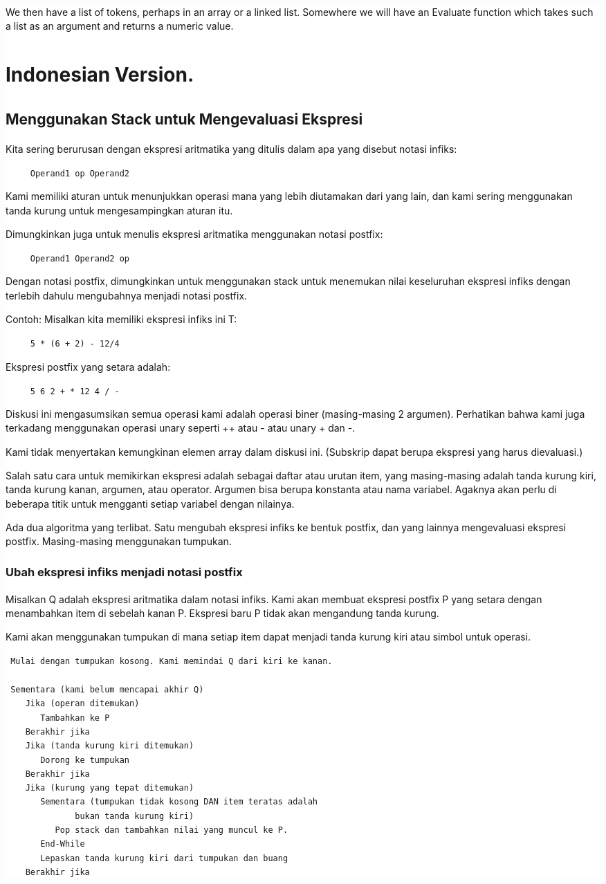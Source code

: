 We then have a list of tokens, perhaps in an array or a linked list. Somewhere we will have an Evaluate function which takes such a list as an argument and returns a numeric value. 




# Indonesian Version.

## Menggunakan Stack untuk Mengevaluasi Ekspresi

Kita sering berurusan dengan ekspresi aritmatika yang ditulis dalam apa yang disebut notasi infiks:

         Operand1 op Operand2

Kami memiliki aturan untuk menunjukkan operasi mana yang lebih diutamakan dari yang lain, dan kami sering menggunakan tanda kurung untuk mengesampingkan aturan itu.

Dimungkinkan juga untuk menulis ekspresi aritmatika menggunakan notasi postfix:

         Operand1 Operand2 op

Dengan notasi postfix, dimungkinkan untuk menggunakan stack untuk menemukan nilai keseluruhan ekspresi infiks dengan terlebih dahulu mengubahnya menjadi notasi postfix.

Contoh: Misalkan kita memiliki ekspresi infiks ini T:

         5 * (6 + 2) - 12/4

Ekspresi postfix yang setara adalah:

         5 6 2 + * 12 4 / -

Diskusi ini mengasumsikan semua operasi kami adalah operasi biner (masing-masing 2 argumen). Perhatikan bahwa kami juga terkadang menggunakan operasi unary seperti ++ atau - atau unary + dan -.

Kami tidak menyertakan kemungkinan elemen array dalam diskusi ini. (Subskrip dapat berupa ekspresi yang harus dievaluasi.)

Salah satu cara untuk memikirkan ekspresi adalah sebagai daftar atau urutan item, yang masing-masing adalah tanda kurung kiri, tanda kurung kanan, argumen, atau operator. Argumen bisa berupa konstanta atau nama variabel. Agaknya akan perlu di beberapa titik untuk mengganti setiap variabel dengan nilainya.

Ada dua algoritma yang terlibat. Satu mengubah ekspresi infiks ke bentuk postfix, dan yang lainnya mengevaluasi ekspresi postfix. Masing-masing menggunakan tumpukan.

### Ubah ekspresi infiks menjadi notasi postfix

Misalkan Q adalah ekspresi aritmatika dalam notasi infiks. Kami akan membuat ekspresi postfix P yang setara dengan menambahkan item di sebelah kanan P. Ekspresi baru P tidak akan mengandung tanda kurung.

Kami akan menggunakan tumpukan di mana setiap item dapat menjadi tanda kurung kiri atau simbol untuk operasi.

     Mulai dengan tumpukan kosong. Kami memindai Q dari kiri ke kanan.

     Sementara (kami belum mencapai akhir Q)
        Jika (operan ditemukan)
           Tambahkan ke P
        Berakhir jika
        Jika (tanda kurung kiri ditemukan)
           Dorong ke tumpukan
        Berakhir jika
        Jika (kurung yang tepat ditemukan)
           Sementara (tumpukan tidak kosong DAN item teratas adalah
                  bukan tanda kurung kiri)
              Pop stack dan tambahkan nilai yang muncul ke P.
           End-While
           Lepaskan tanda kurung kiri dari tumpukan dan buang
        Berakhir jika